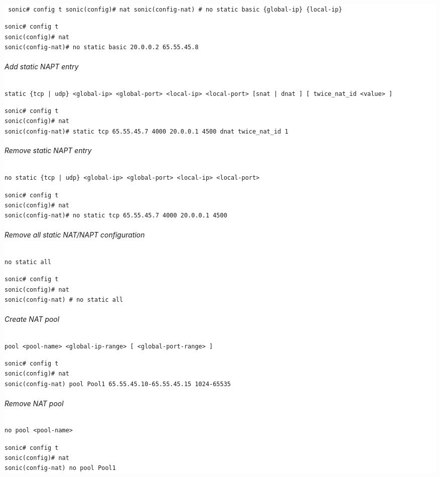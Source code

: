 `
sonic# config t
sonic(config)# nat
sonic(config-nat) # no static basic {global-ip} {local-ip}`

```
sonic# config t
sonic(config)# nat
sonic(config-nat)# no static basic 20.0.0.2 65.55.45.8
```

###### Add static NAPT entry

`static {tcp | udp} <global-ip> <global-port> <local-ip> <local-port> [snat | dnat ] [ twice_nat_id <value> ]`

```
sonic# config t
sonic(config)# nat
sonic(config-nat)# static tcp 65.55.45.7 4000 20.0.0.1 4500 dnat twice_nat_id 1
```

###### Remove static NAPT entry

`no static {tcp | udp} <global-ip> <global-port> <local-ip> <local-port>`

```
sonic# config t
sonic(config)# nat
sonic(config-nat)# no static tcp 65.55.45.7 4000 20.0.0.1 4500
```

###### Remove all static NAT/NAPT configuration

`no static all`

```
sonic# config t
sonic(config)# nat
sonic(config-nat) # no static all
```

###### Create NAT pool

`pool <pool-name> <global-ip-range> [ <global-port-range> ] `

```
sonic# config t
sonic(config)# nat
sonic(config-nat) pool Pool1 65.55.45.10-65.55.45.15 1024-65535
```

###### Remove NAT pool

`no pool <pool-name>`

```
sonic# config t
sonic(config)# nat
sonic(config-nat) no pool Pool1
```
